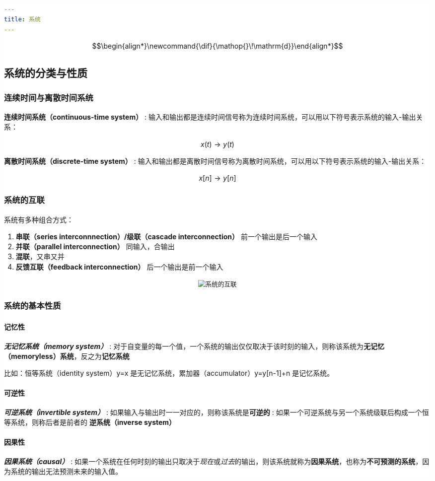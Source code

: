 ```yaml
---
title: 系统
---
```



$$\begin{align*}\newcommand{\dif}{\mathop{}\!\mathrm{d}}\end{align*}$$

## 系统的分类与性质

### 连续时间与离散时间系统

**连续时间系统（continuous-time system）**
: 输入和输出都是连续时间信号称为连续时间系统，可以用以下符号表示系统的输入-输出关系：

$$
x(t) \rightarrow y(t)
$$

**离散时间系统（discrete-time system）**
: 输入和输出都是离散时间信号称为离散时间系统，可以用以下符号表示系统的输入-输出关系：

$$
x[n] \rightarrow y[n]
$$

### 系统的互联

系统有多种组合方式：
1. **串联（series interconnnection）/级联（cascade interconnection）** 前一个输出是后一个输入
2. **并联（parallel interconnection）** 同输入，合输出
3. **混联**，又串又并
4. **反馈互联（feedback interconnection）** 后一个输出是前一个输入

<center><img src="https://www.student-circuit.com/wp-content/uploads/sites/54/2018/07/figure11-1.jpg" title="系统的互联" style="zoom:90%"></center>

### 系统的基本性质

#### 记忆性

***无记忆系统（memory system）***
: 对于自变量的每一个值，一个系统的输出仅仅取决于该时刻的输入，则称该系统为**无记忆（memoryless）系统**，反之为**记忆系统**

比如：恒等系统（identity system）y=x 是无记忆系统，累加器（accumulator）y=y[n-1]+n 是记忆系统。

#### 可逆性

***可逆系统（invertible system）***
: 如果输入与输出时一一对应的，则称该系统是**可逆的**
: 如果一个可逆系统与另一个系统级联后构成一个恒等系统，则称后者是前者的 **逆系统（inverse system）**

#### 因果性
***因果系统（causal）***
: 如果一个系统在任何时刻的输出只取决于*现在*或*过去*的输出，则该系统就称为**因果系统**，也称为**不可预测的系统**，因为系统的输出无法预测未来的输入值。


[^1]: 可加性：$y_1(t)+y_2(t)$ 是对 $x_1(t)+x_2(t)$ 的响应
[^2]: 比例性/齐次性：$ay_1(t)$ 是对 $ax_1(t)$ 的响应
[^3]: 系统在输入为0时，仅由系统初始储能导致的系统响应。
[^4]: 系统在初始储能为0时，仅由输入信号导致的系统响应。